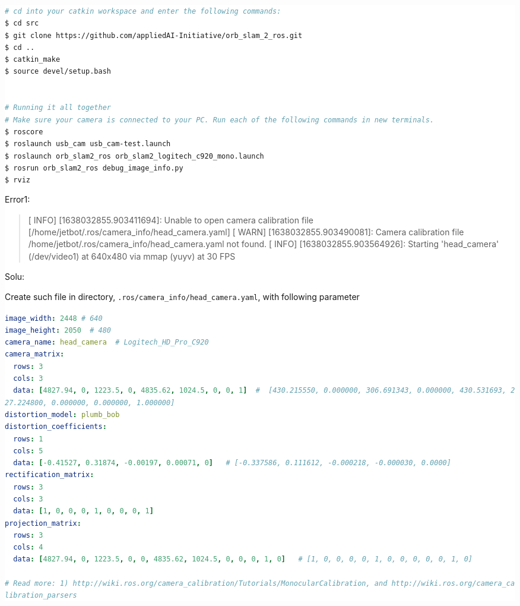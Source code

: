 ```bash
# cd into your catkin workspace and enter the following commands:
$ cd src
$ git clone https://github.com/appliedAI-Initiative/orb_slam_2_ros.git
$ cd ..
$ catkin_make
$ source devel/setup.bash


# Running it all together
# Make sure your camera is connected to your PC. Run each of the following commands in new terminals.
$ roscore
$ roslaunch usb_cam usb_cam-test.launch
$ roslaunch orb_slam2_ros orb_slam2_logitech_c920_mono.launch
$ rosrun orb_slam2_ros debug_image_info.py
$ rviz
```



Error1:

>[ INFO] [1638032855.903411694]: Unable to open camera calibration file [/home/jetbot/.ros/camera_info/head_camera.yaml]
>[ WARN] [1638032855.903490081]: Camera calibration file /home/jetbot/.ros/camera_info/head_camera.yaml not found.
>[ INFO] [1638032855.903564926]: Starting 'head_camera' (/dev/video1) at 640x480 via mmap (yuyv) at 30 FPS
>
>

Solu:

Create such file in directory, `.ros/camera_info/head_camera.yaml`, with following parameter

```yaml
image_width: 2448 # 640  
image_height: 2050  # 480 
camera_name: head_camera  # Logitech_HD_Pro_C920
camera_matrix:
  rows: 3
  cols: 3
  data: [4827.94, 0, 1223.5, 0, 4835.62, 1024.5, 0, 0, 1]  #  [430.215550, 0.000000, 306.691343, 0.000000, 430.531693, 227.224800, 0.000000, 0.000000, 1.000000] 
distortion_model: plumb_bob
distortion_coefficients:
  rows: 1
  cols: 5
  data: [-0.41527, 0.31874, -0.00197, 0.00071, 0]   # [-0.337586, 0.111612, -0.000218, -0.000030, 0.0000] 
rectification_matrix:
  rows: 3
  cols: 3
  data: [1, 0, 0, 0, 1, 0, 0, 0, 1]
projection_matrix:
  rows: 3
  cols: 4
  data: [4827.94, 0, 1223.5, 0, 0, 4835.62, 1024.5, 0, 0, 0, 1, 0]   # [1, 0, 0, 0, 0, 1, 0, 0, 0, 0, 0, 1, 0] 

# Read more: 1) http://wiki.ros.org/camera_calibration/Tutorials/MonocularCalibration, and http://wiki.ros.org/camera_calibration_parsers
```
